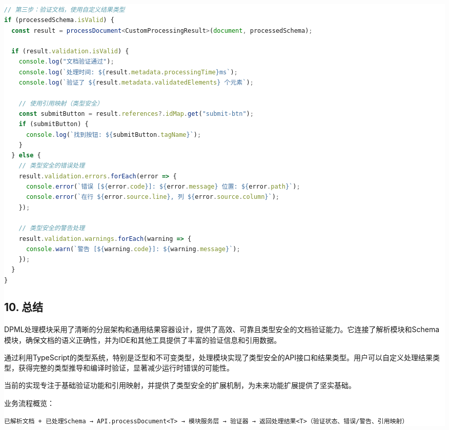 ```typescript
// 第三步：验证文档，使用自定义结果类型
if (processedSchema.isValid) {
  const result = processDocument<CustomProcessingResult>(document, processedSchema);
  
  if (result.validation.isValid) {
    console.log("文档验证通过");
    console.log(`处理时间: ${result.metadata.processingTime}ms`);
    console.log(`验证了 ${result.metadata.validatedElements} 个元素`);
    
    // 使用引用映射（类型安全）
    const submitButton = result.references?.idMap.get("submit-btn");
    if (submitButton) {
      console.log(`找到按钮: ${submitButton.tagName}`);
    }
  } else {
    // 类型安全的错误处理
    result.validation.errors.forEach(error => {
      console.error(`错误 [${error.code}]: ${error.message} 位置: ${error.path}`);
      console.error(`在行 ${error.source.line}, 列 ${error.source.column}`);
    });
    
    // 类型安全的警告处理
    result.validation.warnings.forEach(warning => {
      console.warn(`警告 [${warning.code}]: ${warning.message}`);
    });
  }
}
```

## 10. 总结

DPML处理模块采用了清晰的分层架构和通用结果容器设计，提供了高效、可靠且类型安全的文档验证能力。它连接了解析模块和Schema模块，确保文档的语义正确性，并为IDE和其他工具提供了丰富的验证信息和引用数据。

通过利用TypeScript的类型系统，特别是泛型和不可变类型，处理模块实现了类型安全的API接口和结果类型。用户可以自定义处理结果类型，获得完整的类型推导和编译时验证，显著减少运行时错误的可能性。

当前的实现专注于基础验证功能和引用映射，并提供了类型安全的扩展机制，为未来功能扩展提供了坚实基础。

业务流程概览：

```
已解析文档 + 已处理Schema → API.processDocument<T> → 模块服务层 → 验证器 → 返回处理结果<T>（验证状态、错误/警告、引用映射）
``` 